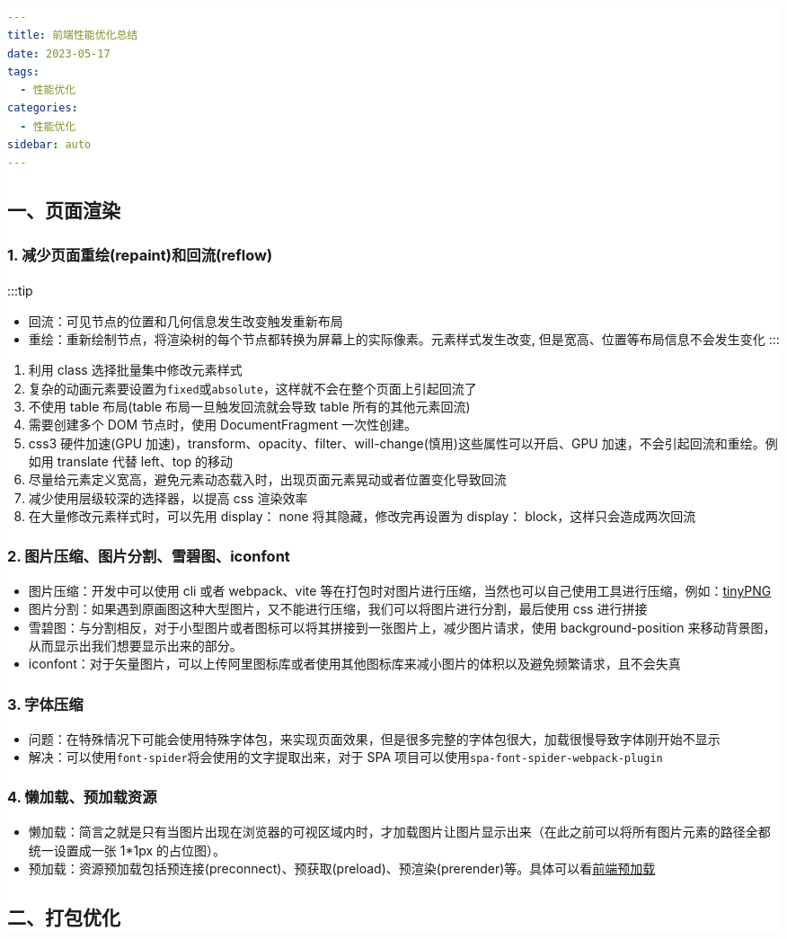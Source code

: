 ```yaml
---
title: 前端性能优化总结
date: 2023-05-17
tags:
  - 性能优化
categories:
  - 性能优化
sidebar: auto
---
```


## 一、页面渲染

### 1. 减少页面重绘(repaint)和回流(reflow)

:::tip

- 回流：可见节点的位置和几何信息发生改变触发重新布局
- 重绘：重新绘制节点，将渲染树的每个节点都转换为屏幕上的实际像素。元素样式发生改变, 但是宽高、位置等布局信息不会发生变化
  :::

1. 利用 class 选择批量集中修改元素样式
2. 复杂的动画元素要设置为`fixed`或`absolute`，这样就不会在整个页面上引起回流了
3. 不使用 table 布局(table 布局一旦触发回流就会导致 table 所有的其他元素回流)
4. 需要创建多个 DOM 节点时，使用 DocumentFragment 一次性创建。
5. css3 硬件加速(GPU 加速)，transform、opacity、filter、will-change(慎用)这些属性可以开启、GPU 加速，不会引起回流和重绘。例如用 translate 代替 left、top 的移动
6. 尽量给元素定义宽高，避免元素动态载入时，出现页面元素晃动或者位置变化导致回流
7. 减少使用层级较深的选择器，以提高 css 渲染效率
8. 在大量修改元素样式时，可以先用 display： none 将其隐藏，修改完再设置为 display： block，这样只会造成两次回流

### 2. 图片压缩、图片分割、雪碧图、iconfont

- 图片压缩：开发中可以使用 cli 或者 webpack、vite 等在打包时对图片进行压缩，当然也可以自己使用工具进行压缩，例如：[tinyPNG](https://tinypng.com/)
- 图片分割：如果遇到原画图这种大型图片，又不能进行压缩，我们可以将图片进行分割，最后使用 css 进行拼接
- 雪碧图：与分割相反，对于小型图片或者图标可以将其拼接到一张图片上，减少图片请求，使用 background-position 来移动背景图，从而显示出我们想要显示出来的部分。
- iconfont：对于矢量图片，可以上传阿里图标库或者使用其他图标库来减小图片的体积以及避免频繁请求，且不会失真

### 3. 字体压缩

- 问题：在特殊情况下可能会使用特殊字体包，来实现页面效果，但是很多完整的字体包很大，加载很慢导致字体刚开始不显示
- 解决：可以使用`font-spider`将会使用的文字提取出来，对于 SPA 项目可以使用`spa-font-spider-webpack-plugin`

### 4. 懒加载、预加载资源

- 懒加载：简言之就是只有当图片出现在浏览器的可视区域内时，才加载图片让图片显示出来（在此之前可以将所有图片元素的路径全都统一设置成一张 1\*1px 的占位图）。
- 预加载：资源预加载包括预连接(preconnect)、预获取(preload)、预渲染(prerender)等。具体可以看[前端预加载](https://juejin.cn/post/7017325144850825224)

## 二、打包优化
